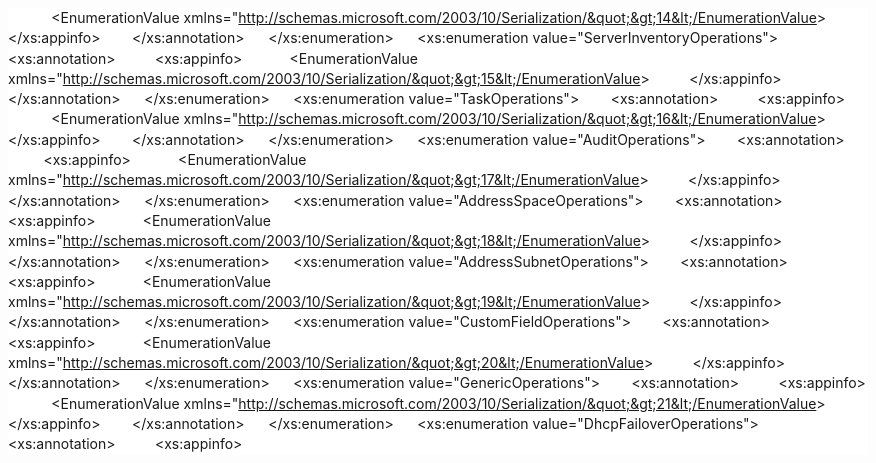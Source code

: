            &lt;EnumerationValue xmlns=&quot;http://schemas.microsoft.com/2003/10/Serialization/&quot;&gt;14&lt;/EnumerationValue&gt;
         &lt;/xs:appinfo&gt;
       &lt;/xs:annotation&gt;
     &lt;/xs:enumeration&gt;
     &lt;xs:enumeration value=&quot;ServerInventoryOperations&quot;&gt;
       &lt;xs:annotation&gt;
         &lt;xs:appinfo&gt;
           &lt;EnumerationValue xmlns=&quot;http://schemas.microsoft.com/2003/10/Serialization/&quot;&gt;15&lt;/EnumerationValue&gt;
         &lt;/xs:appinfo&gt;
       &lt;/xs:annotation&gt;
     &lt;/xs:enumeration&gt;
     &lt;xs:enumeration value=&quot;TaskOperations&quot;&gt;
       &lt;xs:annotation&gt;
         &lt;xs:appinfo&gt;
           &lt;EnumerationValue xmlns=&quot;http://schemas.microsoft.com/2003/10/Serialization/&quot;&gt;16&lt;/EnumerationValue&gt;
         &lt;/xs:appinfo&gt;
       &lt;/xs:annotation&gt;
     &lt;/xs:enumeration&gt;
     &lt;xs:enumeration value=&quot;AuditOperations&quot;&gt;
       &lt;xs:annotation&gt;
         &lt;xs:appinfo&gt;
           &lt;EnumerationValue xmlns=&quot;http://schemas.microsoft.com/2003/10/Serialization/&quot;&gt;17&lt;/EnumerationValue&gt;
         &lt;/xs:appinfo&gt;
       &lt;/xs:annotation&gt;
     &lt;/xs:enumeration&gt;
     &lt;xs:enumeration value=&quot;AddressSpaceOperations&quot;&gt;
       &lt;xs:annotation&gt;
         &lt;xs:appinfo&gt;
           &lt;EnumerationValue xmlns=&quot;http://schemas.microsoft.com/2003/10/Serialization/&quot;&gt;18&lt;/EnumerationValue&gt;
         &lt;/xs:appinfo&gt;
       &lt;/xs:annotation&gt;
     &lt;/xs:enumeration&gt;
     &lt;xs:enumeration value=&quot;AddressSubnetOperations&quot;&gt;
       &lt;xs:annotation&gt;
         &lt;xs:appinfo&gt;
           &lt;EnumerationValue xmlns=&quot;http://schemas.microsoft.com/2003/10/Serialization/&quot;&gt;19&lt;/EnumerationValue&gt;
         &lt;/xs:appinfo&gt;
       &lt;/xs:annotation&gt;
     &lt;/xs:enumeration&gt;
     &lt;xs:enumeration value=&quot;CustomFieldOperations&quot;&gt;
       &lt;xs:annotation&gt;
         &lt;xs:appinfo&gt;
           &lt;EnumerationValue xmlns=&quot;http://schemas.microsoft.com/2003/10/Serialization/&quot;&gt;20&lt;/EnumerationValue&gt;
         &lt;/xs:appinfo&gt;
       &lt;/xs:annotation&gt;
     &lt;/xs:enumeration&gt;
     &lt;xs:enumeration value=&quot;GenericOperations&quot;&gt;
       &lt;xs:annotation&gt;
         &lt;xs:appinfo&gt;
           &lt;EnumerationValue xmlns=&quot;http://schemas.microsoft.com/2003/10/Serialization/&quot;&gt;21&lt;/EnumerationValue&gt;
         &lt;/xs:appinfo&gt;
       &lt;/xs:annotation&gt;
     &lt;/xs:enumeration&gt;
     &lt;xs:enumeration value=&quot;DhcpFailoverOperations&quot;&gt;
       &lt;xs:annotation&gt;
         &lt;xs:appinfo&gt;